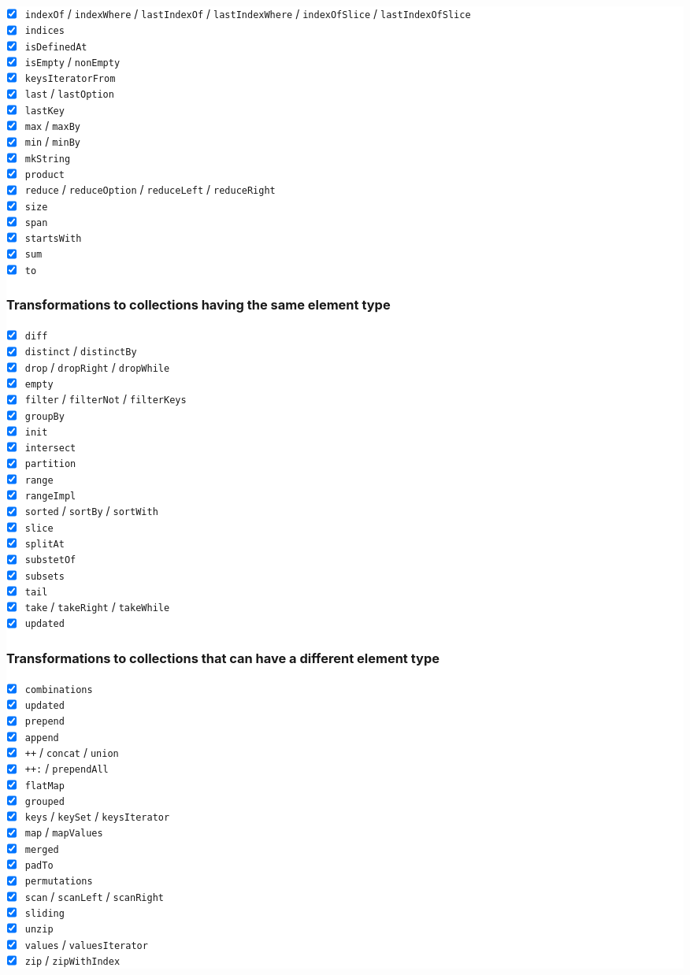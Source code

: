 - [x] `indexOf` / `indexWhere` / `lastIndexOf` / `lastIndexWhere` / `indexOfSlice` / `lastIndexOfSlice`
- [x] `indices`
- [x] `isDefinedAt`
- [x] `isEmpty` / `nonEmpty`
- [x] `keysIteratorFrom`
- [x] `last` / `lastOption`
- [x] `lastKey`
- [x] `max` / `maxBy`
- [x] `min` / `minBy`
- [x] `mkString`
- [x] `product`
- [x] `reduce` / `reduceOption` / `reduceLeft` / `reduceRight`
- [x] `size`
- [x] `span`
- [x] `startsWith`
- [x] `sum`
- [x] `to`

### Transformations to collections having the same element type

- [x] `diff`
- [x] `distinct` / `distinctBy`
- [x] `drop` / `dropRight` / `dropWhile`
- [x] `empty`
- [x] `filter` / `filterNot` / `filterKeys`
- [x] `groupBy`
- [x] `init`
- [x] `intersect`
- [x] `partition`
- [x] `range`
- [x] `rangeImpl`
- [x] `sorted` / `sortBy` / `sortWith`
- [x] `slice`
- [x] `splitAt`
- [x] `substetOf`
- [x] `subsets`
- [x] `tail`
- [x] `take` / `takeRight` / `takeWhile`
- [x] `updated`

### Transformations to collections that can have a different element type

- [x] `combinations`
- [x] `updated`
- [x] `prepend`
- [x] `append`
- [x] `++` / `concat` / `union`
- [x] `++:` / `prependAll`
- [x] `flatMap`
- [x] `grouped`
- [x] `keys` / `keySet` / `keysIterator`
- [x] `map` / `mapValues`
- [x] `merged`
- [x] `padTo`
- [x] `permutations`
- [x] `scan` / `scanLeft` / `scanRight`
- [x] `sliding`
- [x] `unzip`
- [x] `values` / `valuesIterator`
- [x] `zip` / `zipWithIndex`

